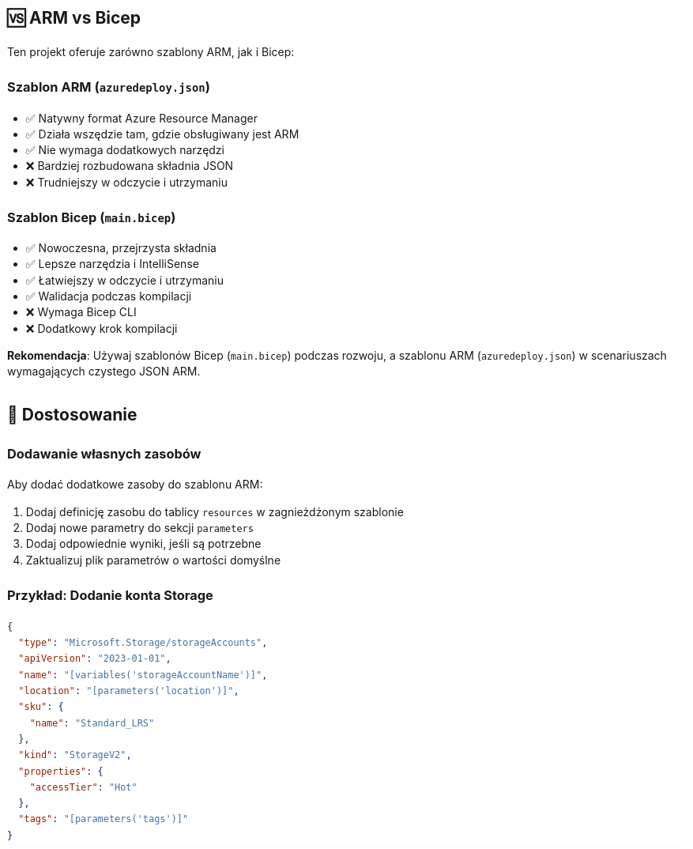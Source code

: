 ## 🆚 ARM vs Bicep

Ten projekt oferuje zarówno szablony ARM, jak i Bicep:

### Szablon ARM (`azuredeploy.json`)
- ✅ Natywny format Azure Resource Manager
- ✅ Działa wszędzie tam, gdzie obsługiwany jest ARM
- ✅ Nie wymaga dodatkowych narzędzi
- ❌ Bardziej rozbudowana składnia JSON
- ❌ Trudniejszy w odczycie i utrzymaniu

### Szablon Bicep (`main.bicep`)
- ✅ Nowoczesna, przejrzysta składnia
- ✅ Lepsze narzędzia i IntelliSense
- ✅ Łatwiejszy w odczycie i utrzymaniu
- ✅ Walidacja podczas kompilacji
- ❌ Wymaga Bicep CLI
- ❌ Dodatkowy krok kompilacji

**Rekomendacja**: Używaj szablonów Bicep (`main.bicep`) podczas rozwoju, a szablonu ARM (`azuredeploy.json`) w scenariuszach wymagających czystego JSON ARM.

## 🔧 Dostosowanie

### Dodawanie własnych zasobów

Aby dodać dodatkowe zasoby do szablonu ARM:

1. Dodaj definicję zasobu do tablicy `resources` w zagnieżdżonym szablonie
2. Dodaj nowe parametry do sekcji `parameters`
3. Dodaj odpowiednie wyniki, jeśli są potrzebne
4. Zaktualizuj plik parametrów o wartości domyślne

### Przykład: Dodanie konta Storage

```json
{
  "type": "Microsoft.Storage/storageAccounts",
  "apiVersion": "2023-01-01",
  "name": "[variables('storageAccountName')]",
  "location": "[parameters('location')]",
  "sku": {
    "name": "Standard_LRS"
  },
  "kind": "StorageV2",
  "properties": {
    "accessTier": "Hot"
  },
  "tags": "[parameters('tags')]"
}
```
